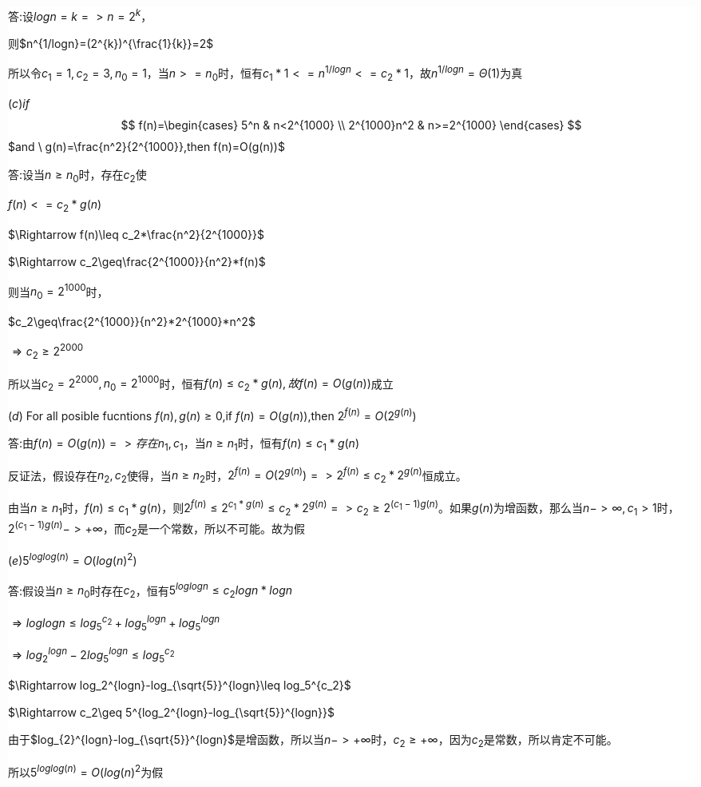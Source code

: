 答:设$logn=k=>n=2^k$，

则$n^{1/logn}=(2^{k})^{\frac{1}{k}}=2$

所以令$c_1=1,c_2=3,n_0=1$，当$n>=n_0$时，恒有$c_1*1<=n^{1/logn}<=c_2*1$，故$n^{1/logn}=\Theta(1)$为真



$(c)if$
$$
f(n)=\begin{cases}
5^n & n<2^{1000} \\
2^{1000}n^2 & n>=2^{1000}
\end{cases}
$$
$and \ g(n)=\frac{n^2}{2^{1000}},then f(n)=O(g(n))$



答:设当$n\geq  n_0$时，存在$c_2$使

$f(n)<=c_2*g(n)$

$\Rightarrow f(n)\leq c_2*\frac{n^2}{2^{1000}}$

$\Rightarrow c_2\geq\frac{2^{1000}}{n^2}*f(n)$

则当$n_0=2^{1000}$时，

$c_2\geq\frac{2^{1000}}{n^2}*2^{1000}*n^2$

$\Rightarrow c_2\geq 2^{2000}$

所以当$c_2=2^{2000},n_0=2^{1000}$时，恒有$f(n)\leq c_2*g(n),故f(n)=O(g(n))$成立



$(d)$ For all posible fucntions $f(n),g(n)\geq 0$,if $f(n)=O(g(n))$,then $2^{f(n)}=O(2^{g(n)})$



答:由$f(n)=O(g(n))=>存在n_1,c_1$，当$n\geq n_1$时，恒有$f(n)\leq c_1*g(n)$

反证法，假设存在$n_2,c_2$使得，当$n\geq n_2$时，$2^{f(n)}=O(2^{g(n)})=>2^{f(n)}\leq c_2*2^{g(n)}$恒成立。

由当$n\geq  n_1$时，$f(n)\leq  c_1*g(n)$，则$2^{f(n)}\leq2^{c_1*g(n)}\leq c_2*2^{g(n)}=>c_2\geq 2^{(c_1-1)g(n)}$。如果$g(n)$为增函数，那么当$n->∞,c_1>1$时，$2^{(c_1-1)g(n)}->+∞$，而$c_2$是一个常数，所以不可能。故为假



$(e)5^{loglog(n)}=O(log(n)^2)$

答:假设当$n\geq n_0$时存在$c_2$，恒有$5^{loglogn}\leq c_2logn*logn$

$\Rightarrow loglogn\leq log_5^{c_2}+log_5^{logn}+log_5^{logn}$

$\Rightarrow log_2^{logn}-2log_5^{logn}\leq log_5^{c_2}$

$\Rightarrow log_2^{logn}-log_{\sqrt{5}}^{logn}\leq log_5^{c_2}$

$\Rightarrow c_2\geq 5^{log_2^{logn}-log_{\sqrt{5}}^{logn}}$

由于$log_{2}^{logn}-log_{\sqrt{5}}^{logn}$是增函数，所以当$n->+∞$时，$c_2\geq+∞$，因为$c_2$是常数，所以肯定不可能。

所以$5^{loglog(n)}=O(log(n)^2$为假
